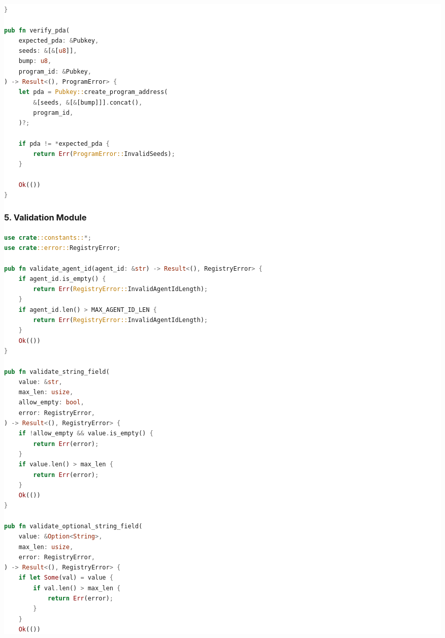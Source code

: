 ```rust
}

pub fn verify_pda(
    expected_pda: &Pubkey,
    seeds: &[&[u8]],
    bump: u8,
    program_id: &Pubkey,
) -> Result<(), ProgramError> {
    let pda = Pubkey::create_program_address(
        &[seeds, &[&[bump]]].concat(),
        program_id,
    )?;
    
    if pda != *expected_pda {
        return Err(ProgramError::InvalidSeeds);
    }
    
    Ok(())
}
```

### 5. Validation Module

```rust
use crate::constants::*;
use crate::error::RegistryError;

pub fn validate_agent_id(agent_id: &str) -> Result<(), RegistryError> {
    if agent_id.is_empty() {
        return Err(RegistryError::InvalidAgentIdLength);
    }
    if agent_id.len() > MAX_AGENT_ID_LEN {
        return Err(RegistryError::InvalidAgentIdLength);
    }
    Ok(())
}

pub fn validate_string_field(
    value: &str,
    max_len: usize,
    allow_empty: bool,
    error: RegistryError,
) -> Result<(), RegistryError> {
    if !allow_empty && value.is_empty() {
        return Err(error);
    }
    if value.len() > max_len {
        return Err(error);
    }
    Ok(())
}

pub fn validate_optional_string_field(
    value: &Option<String>,
    max_len: usize,
    error: RegistryError,
) -> Result<(), RegistryError> {
    if let Some(val) = value {
        if val.len() > max_len {
            return Err(error);
        }
    }
    Ok(())
```